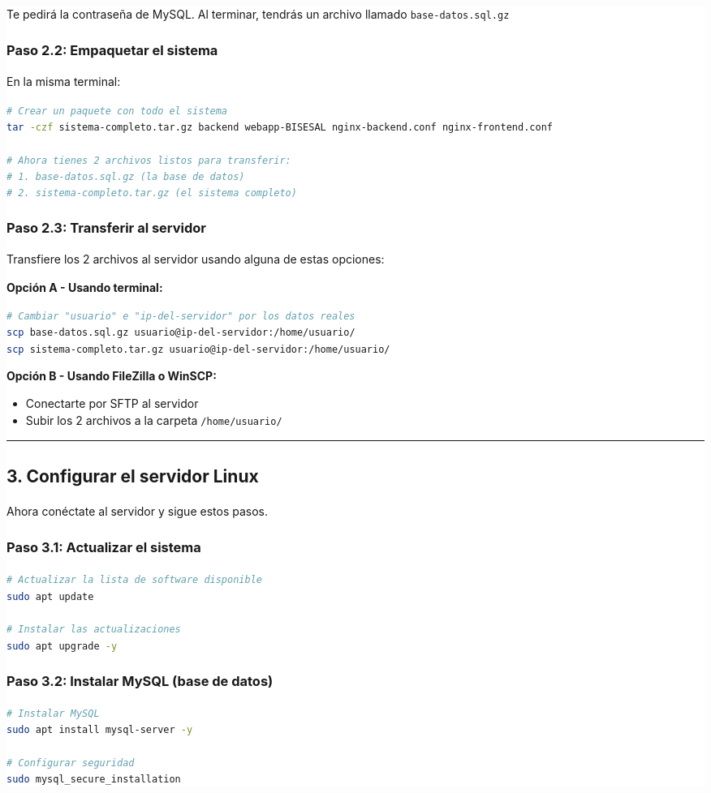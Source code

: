 Te pedirá la contraseña de MySQL. Al terminar, tendrás un archivo llamado `base-datos.sql.gz`

### Paso 2.2: Empaquetar el sistema

En la misma terminal:

```bash
# Crear un paquete con todo el sistema
tar -czf sistema-completo.tar.gz backend webapp-BISESAL nginx-backend.conf nginx-frontend.conf

# Ahora tienes 2 archivos listos para transferir:
# 1. base-datos.sql.gz (la base de datos)
# 2. sistema-completo.tar.gz (el sistema completo)
```

### Paso 2.3: Transferir al servidor

Transfiere los 2 archivos al servidor usando alguna de estas opciones:

**Opción A - Usando terminal:**
```bash
# Cambiar "usuario" e "ip-del-servidor" por los datos reales
scp base-datos.sql.gz usuario@ip-del-servidor:/home/usuario/
scp sistema-completo.tar.gz usuario@ip-del-servidor:/home/usuario/
```

**Opción B - Usando FileZilla o WinSCP:**
- Conectarte por SFTP al servidor
- Subir los 2 archivos a la carpeta `/home/usuario/`

---

## 3. Configurar el servidor Linux

Ahora conéctate al servidor y sigue estos pasos.

### Paso 3.1: Actualizar el sistema

```bash
# Actualizar la lista de software disponible
sudo apt update

# Instalar las actualizaciones
sudo apt upgrade -y
```

### Paso 3.2: Instalar MySQL (base de datos)

```bash
# Instalar MySQL
sudo apt install mysql-server -y

# Configurar seguridad
sudo mysql_secure_installation
```
